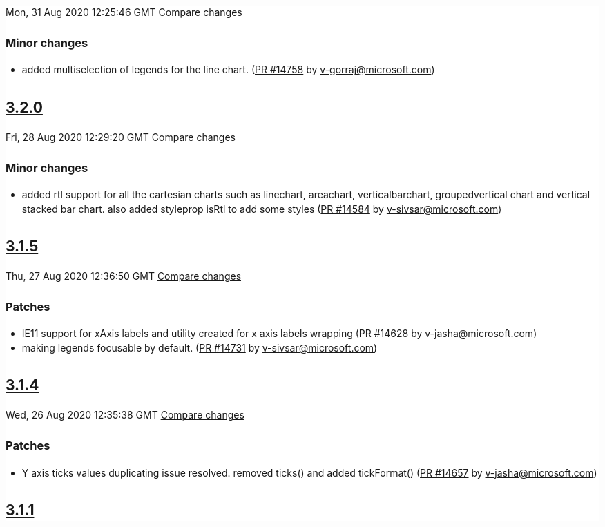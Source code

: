 Mon, 31 Aug 2020 12:25:46 GMT 
[Compare changes](https://github.com/microsoft/fluentui/compare/@uifabric/charting_v3.2.0..@uifabric/charting_v3.3.0)

### Minor changes

- added multiselection of legends for the line chart. ([PR #14758](https://github.com/microsoft/fluentui/pull/14758) by v-gorraj@microsoft.com)

## [3.2.0](https://github.com/microsoft/fluentui/tree/@uifabric/charting_v3.2.0)

Fri, 28 Aug 2020 12:29:20 GMT 
[Compare changes](https://github.com/microsoft/fluentui/compare/@uifabric/charting_v3.1.5..@uifabric/charting_v3.2.0)

### Minor changes

- added rtl support for all the cartesian charts such as linechart, areachart, verticalbarchart, groupedvertical chart and vertical stacked bar chart. also added styleprop isRtl to add some styles ([PR #14584](https://github.com/microsoft/fluentui/pull/14584) by v-sivsar@microsoft.com)

## [3.1.5](https://github.com/microsoft/fluentui/tree/@uifabric/charting_v3.1.5)

Thu, 27 Aug 2020 12:36:50 GMT 
[Compare changes](https://github.com/microsoft/fluentui/compare/@uifabric/charting_v3.1.4..@uifabric/charting_v3.1.5)

### Patches

- IE11 support for xAxis labels and utility created for x axis labels wrapping ([PR #14628](https://github.com/microsoft/fluentui/pull/14628) by v-jasha@microsoft.com)
- making legends focusable by default. ([PR #14731](https://github.com/microsoft/fluentui/pull/14731) by v-sivsar@microsoft.com)

## [3.1.4](https://github.com/microsoft/fluentui/tree/@uifabric/charting_v3.1.4)

Wed, 26 Aug 2020 12:35:38 GMT 
[Compare changes](https://github.com/microsoft/fluentui/compare/@uifabric/charting_v3.1.3..@uifabric/charting_v3.1.4)

### Patches

- Y axis ticks values duplicating issue resolved. removed ticks() and added tickFormat() ([PR #14657](https://github.com/microsoft/fluentui/pull/14657) by v-jasha@microsoft.com)

## [3.1.1](https://github.com/microsoft/fluentui/tree/@uifabric/charting_v3.1.1)
